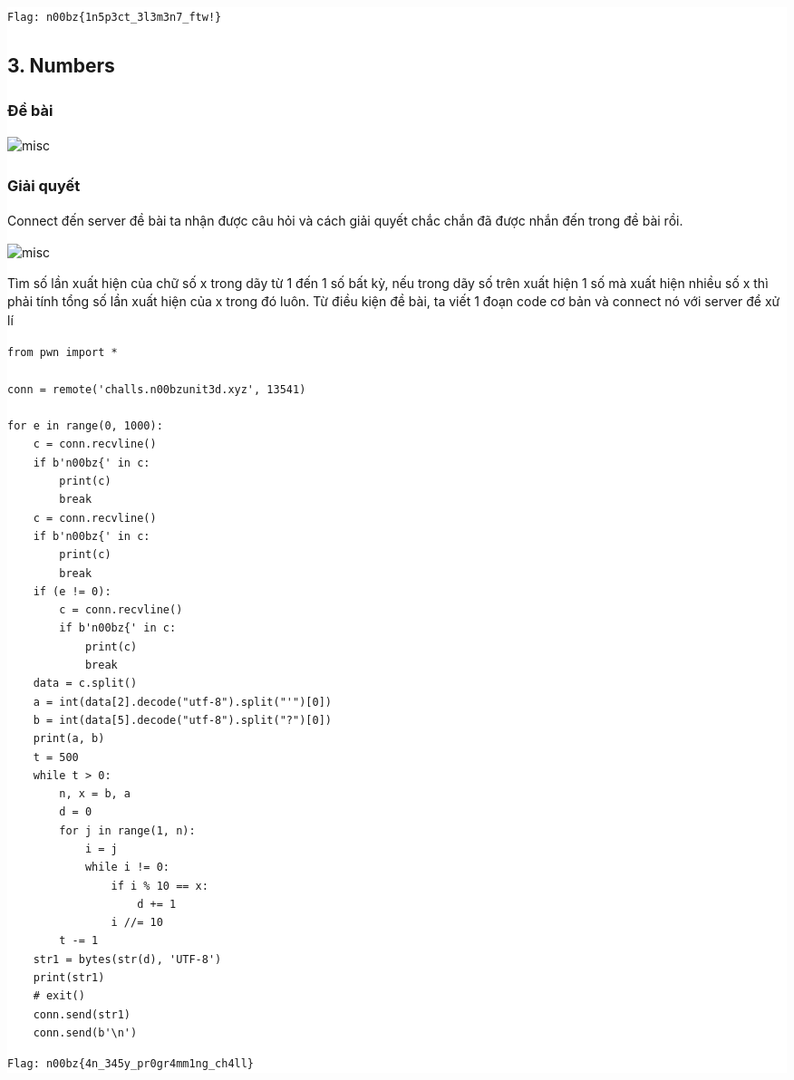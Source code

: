 `Flag: n00bz{1n5p3ct_3l3m3n7_ftw!}`

## 3. Numbers

### Đề bài 

![misc](https://raw.githubusercontent.com/KongSugoi/WU-Noobctf/main/Picture/misc3_1.png)

### Giải quyết 

Connect đến server đề bài ta nhận được câu hỏi và cách giải quyết chắc chắn đã được nhắn đến trong đề bài rồi. 

![misc](https://raw.githubusercontent.com/KongSugoi/WU-Noobctf/main/Picture/misc3_2.png)

Tìm số lần xuất hiện của chữ số x trong dãy từ 1 đến 1 số bất kỳ, nếu trong dãy số trên xuất hiện 1 số mà xuất hiện nhiều số x thì phải tính tổng số lần xuất hiện của x trong đó luôn. Từ điều kiện đề bài, ta viết 1 đoạn code cơ bản và connect nó với server để xử lí

```
from pwn import *

conn = remote('challs.n00bzunit3d.xyz', 13541)

for e in range(0, 1000):
    c = conn.recvline()
    if b'n00bz{' in c:
        print(c)
        break
    c = conn.recvline()
    if b'n00bz{' in c:
        print(c)
        break
    if (e != 0):
        c = conn.recvline()
        if b'n00bz{' in c:
            print(c)
            break
    data = c.split()
    a = int(data[2].decode("utf-8").split("'")[0])
    b = int(data[5].decode("utf-8").split("?")[0])
    print(a, b)
    t = 500
    while t > 0:
        n, x = b, a
        d = 0
        for j in range(1, n):
            i = j
            while i != 0:
                if i % 10 == x:
                    d += 1
                i //= 10
        t -= 1
    str1 = bytes(str(d), 'UTF-8')
    print(str1)
    # exit()
    conn.send(str1)
    conn.send(b'\n') 
```
`Flag: n00bz{4n_345y_pr0gr4mm1ng_ch4ll}`
